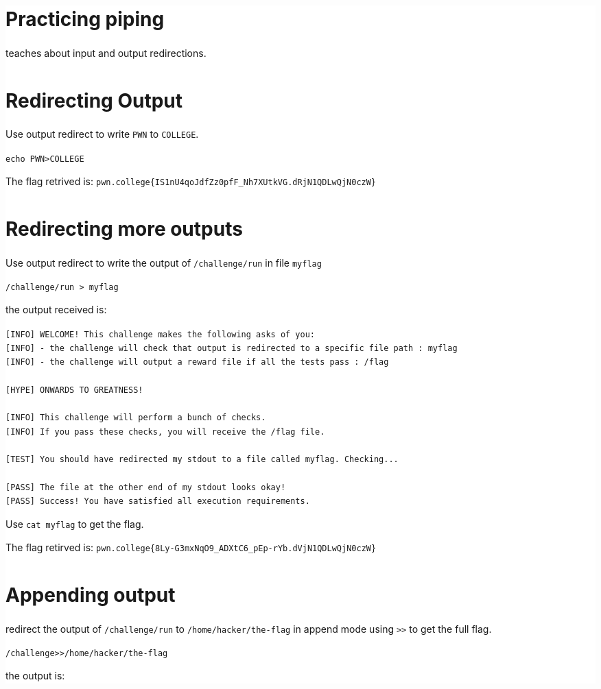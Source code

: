 # Practicing piping

teaches about input and output redirections.

# Redirecting Output

Use output redirect to write `PWN` to `COLLEGE`.

```
echo PWN>COLLEGE

```

The flag retrived is: `pwn.college{IS1nU4qoJdfZz0pfF_Nh7XUtkVG.dRjN1QDLwQjN0czW}`

# Redirecting more outputs

Use output redirect to write the output of `/challenge/run` in file `myflag`

```
/challenge/run > myflag
```
the output received is:
```
[INFO] WELCOME! This challenge makes the following asks of you:
[INFO] - the challenge will check that output is redirected to a specific file path : myflag
[INFO] - the challenge will output a reward file if all the tests pass : /flag

[HYPE] ONWARDS TO GREATNESS!

[INFO] This challenge will perform a bunch of checks.
[INFO] If you pass these checks, you will receive the /flag file.

[TEST] You should have redirected my stdout to a file called myflag. Checking...

[PASS] The file at the other end of my stdout looks okay!
[PASS] Success! You have satisfied all execution requirements.
```

Use `cat myflag` to get the flag.

The flag retirved is: `pwn.college{8Ly-G3mxNqO9_ADXtC6_pEp-rYb.dVjN1QDLwQjN0czW}`


# Appending output

redirect the output of `/challenge/run` to `/home/hacker/the-flag` in append mode using `>>` to get the full flag.
```
/challenge>>/home/hacker/the-flag
```

the output is:
